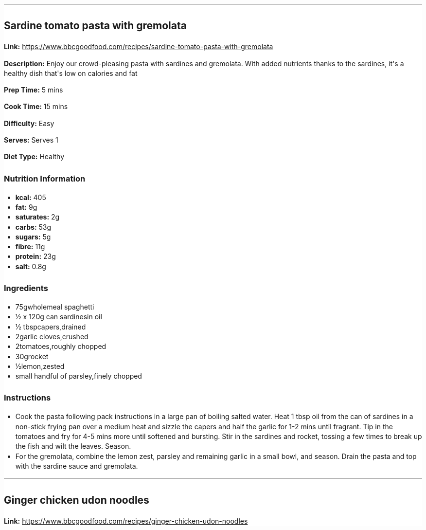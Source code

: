 
---

## Sardine tomato pasta with gremolata
**Link:** https://www.bbcgoodfood.com/recipes/sardine-tomato-pasta-with-gremolata

**Description:** Enjoy our crowd-pleasing pasta with sardines and gremolata. With added nutrients thanks to the sardines, it's a healthy dish that's low on calories and fat

**Prep Time:** 5 mins

**Cook Time:** 15 mins

**Difficulty:** Easy

**Serves:** Serves 1

**Diet Type:** Healthy

### Nutrition Information
- **kcal:** 405
- **fat:** 9g
- **saturates:** 2g
- **carbs:** 53g
- **sugars:** 5g
- **fibre:** 11g
- **protein:** 23g
- **salt:** 0.8g

### Ingredients
- 75gwholemeal spaghetti
- 1⁄2 x 120g can sardinesin oil
- ½ tbspcapers,drained
- 2garlic cloves,crushed
- 2tomatoes,roughly chopped
- 30grocket
- ½lemon,zested
- small handful of parsley,finely chopped

### Instructions
- Cook the pasta following pack instructions in a large pan of boiling salted water. Heat 1 tbsp oil from the can of sardines in a non-stick frying pan over a medium heat and sizzle the capers and half the garlic for 1-2 mins until fragrant. Tip in the tomatoes and fry for 4-5 mins more until softened and bursting. Stir in the sardines and rocket, tossing a few times to break up the fish and wilt the leaves. Season.
- For the gremolata, combine the lemon zest, parsley and remaining garlic in a small bowl, and season. Drain the pasta and top with the sardine sauce and gremolata.


---

## Ginger chicken udon noodles
**Link:** https://www.bbcgoodfood.com/recipes/ginger-chicken-udon-noodles
